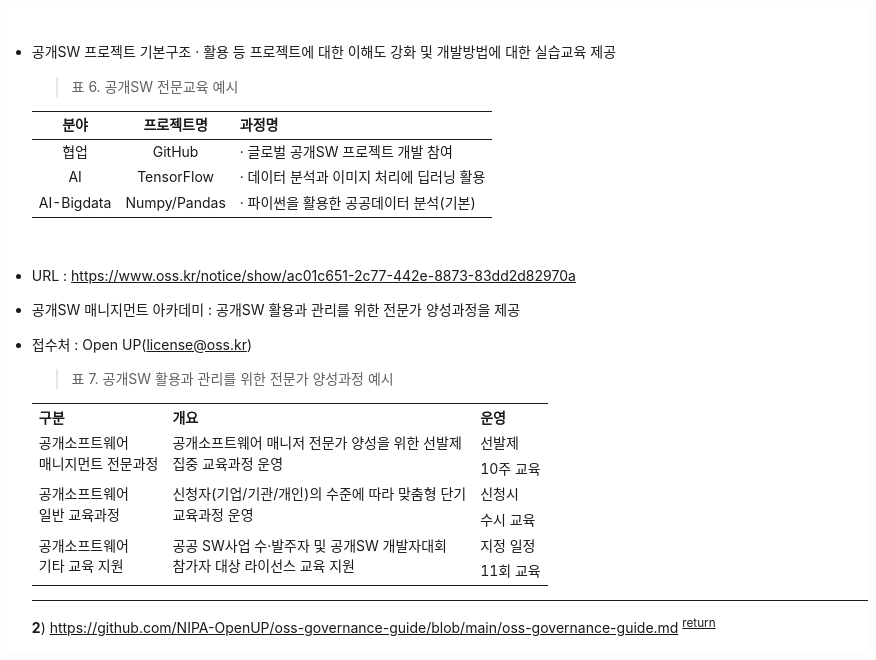 <br>

- 공개SW 프로젝트 기본구조 · 활용 등 프로젝트에 대한 이해도 강화 및 개발방법에 대한 실습교육 제공

    > 표 6. 공개SW 전문교육 예시<br>

    |분야 | 프로젝트명 | 과정명 |
    |:----:|:-----:|-------|
    |협업 | GitHub | · 글로벌 공개SW 프로젝트 개발 참여 |
    |AI | TensorFlow | · 데이터 분석과 이미지 처리에 딥러닝 활용| 
    | AI-Bigdata | Numpy/Pandas | · 파이썬을 활용한 공공데이터 분석(기본) |

<br>

- URL : https://www.oss.kr/notice/show/ac01c651-2c77-442e-8873-83dd2d82970a
- 공개SW 매니지먼트 아카데미 : 공개SW 활용과 관리를 위한 전문가 양성과정을 제공
- 접수처 : Open UP(license@oss.kr)
    >  표 7. 공개SW 활용과 관리를 위한 전문가 양성과정 예시

    <table>
        <tr>
            <th>구분</th>
            <th>개요</th>
            <th>운영</th>
        </tr>
        <tr>
            <td rowspan="2">공개소프트웨어<br>매니지먼트 전문과정</td>
            <td rowspan="2">공개소프트웨어 매니저 전문가 양성을 위한 선발제<br>집중 교육과정 운영</td>
            <td>선발제</td>
        </tr>
        <tr>
            <td>10주 교육</td>
        </tr>
        <tr>
            <td rowspan="2">공개소프트웨어<br>일반 교육과정</td>
            <td rowspan="2">신청자(기업/기관/개인)의 수준에 따라 맞춤형 단기<br>교육과정 운영</td>
            <td>신청시</td>
        </tr>
        <tr>
            <td>수시 교육</td>
        </tr>
        <tr>
            <td rowspan="2">공개소프트웨어<br>기타 교육 지원</td>
            <td rowspan="2">공공 SW사업 수·발주자 및 공개SW 개발자대회<br>참가자 대상 라이선스 교육 지원</td>
            <td>지정 일정</td>
        </tr>
        <tr>
            <td>11회 교육</td>
        </tr>
    <table>


---
<b id="footnote2">2</b>)  https://github.com/NIPA-OpenUP/oss-governance-guide/blob/main/oss-governance-guide.md <sup>[return](#part2_2_02)</sup><br>